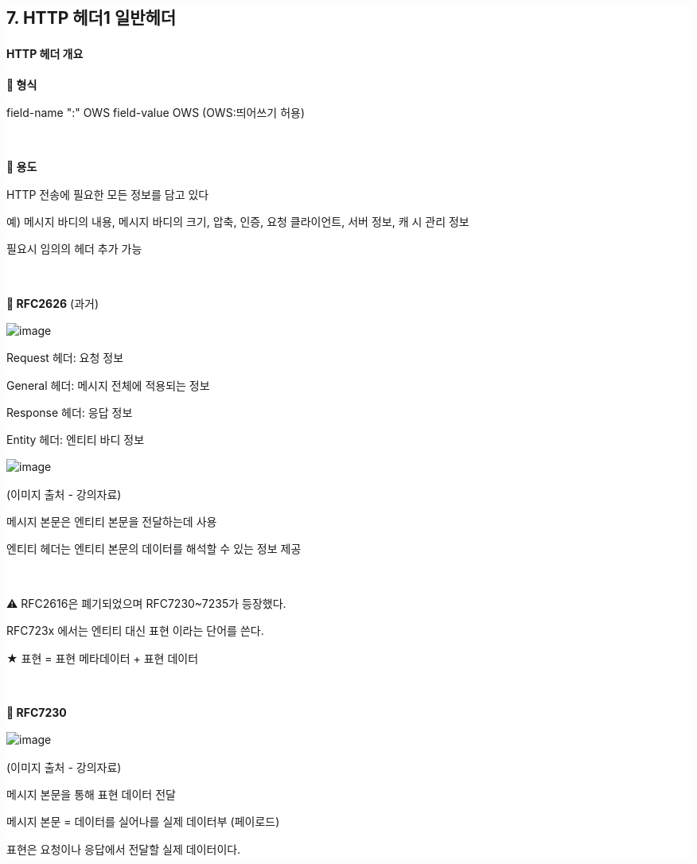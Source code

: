 ## 7. HTTP 헤더1 일반헤더 

#### HTTP 헤더 개요

**🍒 형식**

field-name ":" OWS field-value OWS (OWS:띄어쓰기 허용)

<br/>

**🍒 용도**

HTTP 전송에 필요한 모든 정보를 담고 있다

예) 메시지 바디의 내용, 메시지 바디의 크기, 압축, 인증, 요청 클라이언트, 서버 정보, 캐 시 관리 정보

필요시 임의의 헤더 추가 가능 

<br/>

**🍒 RFC2626** (과거)

![image](https://user-images.githubusercontent.com/64277114/172783759-43dabebc-eb14-4805-9928-9d11d6e297df.png)

Request 헤더: 요청 정보

General 헤더: 메시지 전체에 적용되는 정보

Response 헤더: 응답 정보

Entity 헤더: 엔티티 바디 정보

![image](https://user-images.githubusercontent.com/64277114/172784540-51916702-fb8f-4aad-8a40-0a225a2b9a2d.png)

(이미지 출처 - 강의자료)

메시지 본문은 엔티티 본문을 전달하는데 사용

엔티티 헤더는 엔티티 본문의 데이터를 해석할 수 있는 정보 제공

<br/>

⚠ RFC2616은 폐기되었으며 RFC7230~7235가 등장했다.

RFC723x 에서는 엔티티 대신 표현 이라는 단어를 쓴다.

★ 표현 = 표현 메타데이터 + 표현 데이터

<br/>

**🍒 RFC7230**

![image](https://user-images.githubusercontent.com/64277114/172785243-891b4800-ec93-4239-8101-3bdb493aede3.png)

(이미지 출처 - 강의자료)

메시지 본문을 통해 표현 데이터 전달

메시지 본문 = 데이터를 실어나를 실제 데이터부 (페이로드)

표현은 요청이나 응답에서 전달할 실제 데이터이다.
